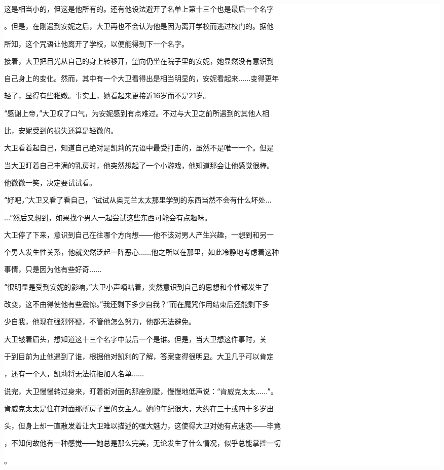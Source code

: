 

这是相当小的，但这是他所有的。还有他设法避开了名单上第十三个也是最后一个名字

。但是，在刚遇到安妮之后，大卫再也不会认为他是因为离开学校而逃过校门的。据他

所知，这个咒语让他离开了学校，以便能得到下一个名字。

接着，大卫把目光从自己的身上转移开，望向仍坐在院子里的安妮，她显然没有意识到

自己身上的变化。然而，其中有一个大卫看得出是相当明显的，安妮看起来……变得更年

轻了，显得有些稚嫩。事实上，她看起来更接近16岁而不是21岁。



“感谢上帝，”大卫叹了口气，为安妮感到有点难过。不过与大卫之前所遇到的其他人相

比，安妮受到的损失还算是轻微的。



大卫看着起自己，知道自己绝对是凯莉的咒语中最受打击的，虽然不是唯一一个。但是

当大卫盯着自己丰满的乳房时，他突然想起了一个小游戏，他知道那会让他感觉很棒。

他微微一笑，决定要试试看。



“好吧，”大卫又看了看自己，“试试从奥克兰太太那里学到的东西当然不会有什么坏处…

…”然后又想到，如果找个男人一起尝试这些东西可能会有点趣味。



大卫停了下来，意识到自己在往哪个方向想——他不该对男人产生兴趣，一想到和另一

个男人发生性关系，他就突然泛起一阵恶心……他之所以在那里，如此冷静地考虑着这种

事情，只是因为他有些好奇……

“很明显是受到安妮的影响，”大卫小声嘀咕着，突然意识到自己的思想和个性都发生了

改变，这不由得使他有些震惊。”我还剩下多少自我？”而在魔咒作用结束后还能剩下多

少自我，他现在强烈怀疑，不管他怎么努力，他都无法避免。

大卫皱着眉头，想知道这十三个名字中最后一个是谁。但是，当大卫想这件事时，关

于到目前为止他遇到了谁，根据他对凯利的了解，答案变得很明显。大卫几乎可以肯定

，还有一个人，凯莉将无法抗拒加入名单……



说完，大卫慢慢转过身来，盯着街对面的那座别墅，慢慢地低声说：“肯威克太太……”。





肯威克太太是住在对面那所房子里的女主人。她的年纪很大，大约在三十或四十多岁出

头，但身上却一直散发着让大卫难以描述的强大魅力，这使得大卫对她有点迷恋——毕竟

，不知何故他有一种感觉——她总是那么完美，无论发生了什么情况，似乎总能掌控一切

。
